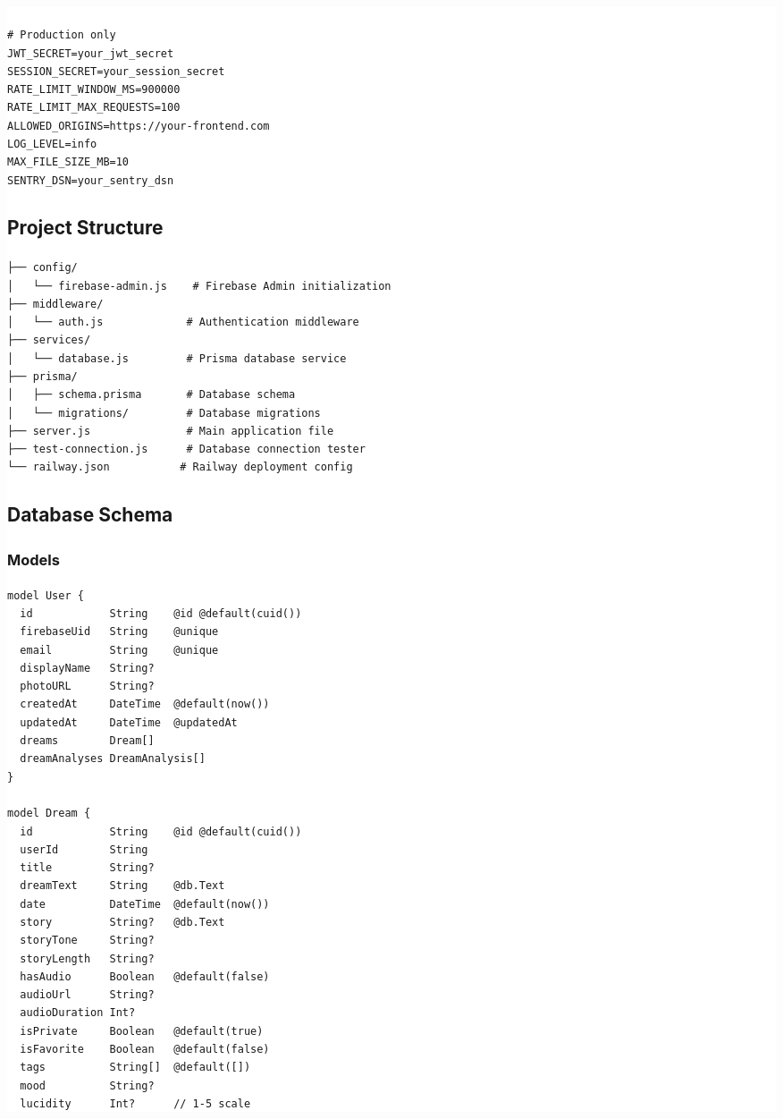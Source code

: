 ```env

# Production only
JWT_SECRET=your_jwt_secret
SESSION_SECRET=your_session_secret
RATE_LIMIT_WINDOW_MS=900000
RATE_LIMIT_MAX_REQUESTS=100
ALLOWED_ORIGINS=https://your-frontend.com
LOG_LEVEL=info
MAX_FILE_SIZE_MB=10
SENTRY_DSN=your_sentry_dsn
```

## Project Structure

```
├── config/
│   └── firebase-admin.js    # Firebase Admin initialization
├── middleware/
│   └── auth.js             # Authentication middleware
├── services/
│   └── database.js         # Prisma database service
├── prisma/
│   ├── schema.prisma       # Database schema
│   └── migrations/         # Database migrations
├── server.js               # Main application file
├── test-connection.js      # Database connection tester
└── railway.json           # Railway deployment config
```

## Database Schema

### Models

```prisma
model User {
  id            String    @id @default(cuid())
  firebaseUid   String    @unique
  email         String    @unique
  displayName   String?
  photoURL      String?
  createdAt     DateTime  @default(now())
  updatedAt     DateTime  @updatedAt
  dreams        Dream[]
  dreamAnalyses DreamAnalysis[]
}

model Dream {
  id            String    @id @default(cuid())
  userId        String
  title         String?
  dreamText     String    @db.Text
  date          DateTime  @default(now())
  story         String?   @db.Text
  storyTone     String?
  storyLength   String?
  hasAudio      Boolean   @default(false)
  audioUrl      String?
  audioDuration Int?
  isPrivate     Boolean   @default(true)
  isFavorite    Boolean   @default(false)
  tags          String[]  @default([])
  mood          String?
  lucidity      Int?      // 1-5 scale
```